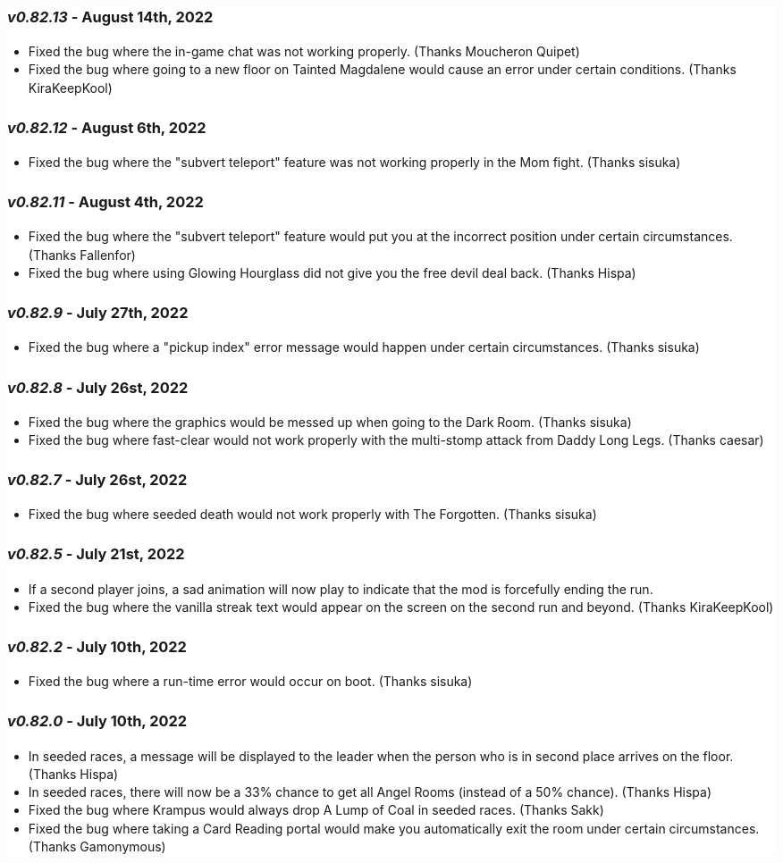 ### _v0.82.13_ - August 14th, 2022

- Fixed the bug where the in-game chat was not working properly. (Thanks Moucheron Quipet)
- Fixed the bug where going to a new floor on Tainted Magdalene would cause an error under certain conditions. (Thanks KiraKeepKool)

### _v0.82.12_ - August 6th, 2022

- Fixed the bug where the "subvert teleport" feature was not working properly in the Mom fight. (Thanks sisuka)

### _v0.82.11_ - August 4th, 2022

- Fixed the bug where the "subvert teleport" feature would put you at the incorrect position under certain circumstances. (Thanks Fallenfor)
- Fixed the bug where using Glowing Hourglass did not give you the free devil deal back. (Thanks Hispa)

### _v0.82.9_ - July 27th, 2022

- Fixed the bug where a "pickup index" error message would happen under certain circumstances. (Thanks sisuka)

### _v0.82.8_ - July 26st, 2022

- Fixed the bug where the graphics would be messed up when going to the Dark Room. (Thanks sisuka)
- Fixed the bug where fast-clear would not work properly with the multi-stomp attack from Daddy Long Legs. (Thanks caesar)

### _v0.82.7_ - July 26st, 2022

- Fixed the bug where seeded death would not work properly with The Forgotten. (Thanks sisuka)

### _v0.82.5_ - July 21st, 2022

- If a second player joins, a sad animation will now play to indicate that the mod is forcefully ending the run.
- Fixed the bug where the vanilla streak text would appear on the screen on the second run and beyond. (Thanks KiraKeepKool)

### _v0.82.2_ - July 10th, 2022

- Fixed the bug where a run-time error would occur on boot. (Thanks sisuka)

### _v0.82.0_ - July 10th, 2022

- In seeded races, a message will be displayed to the leader when the person who is in second place arrives on the floor. (Thanks Hispa)
- In seeded races, there will now be a 33% chance to get all Angel Rooms (instead of a 50% chance). (Thanks Hispa)
- Fixed the bug where Krampus would always drop A Lump of Coal in seeded races. (Thanks Sakk)
- Fixed the bug where taking a Card Reading portal would make you automatically exit the room under certain circumstances. (Thanks Gamonymous)
